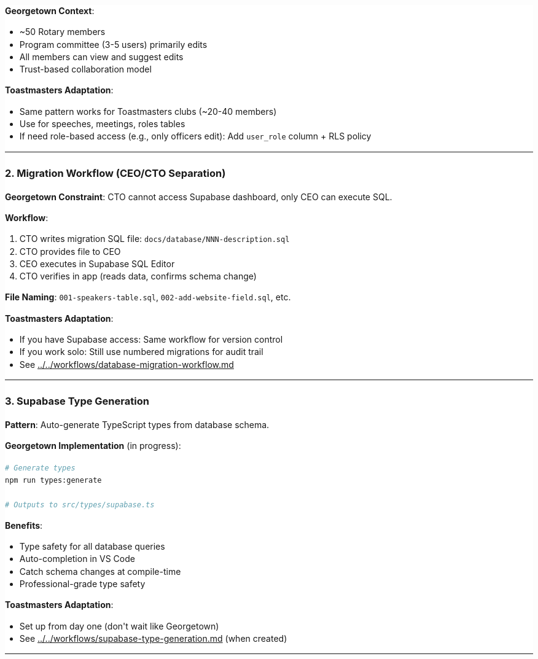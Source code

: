 **Georgetown Context**:
- ~50 Rotary members
- Program committee (3-5 users) primarily edits
- All members can view and suggest edits
- Trust-based collaboration model

**Toastmasters Adaptation**:
- Same pattern works for Toastmasters clubs (~20-40 members)
- Use for speeches, meetings, roles tables
- If need role-based access (e.g., only officers edit): Add `user_role` column + RLS policy

---

### 2. Migration Workflow (CEO/CTO Separation)

**Georgetown Constraint**: CTO cannot access Supabase dashboard, only CEO can execute SQL.

**Workflow**:
1. CTO writes migration SQL file: `docs/database/NNN-description.sql`
2. CTO provides file to CEO
3. CEO executes in Supabase SQL Editor
4. CTO verifies in app (reads data, confirms schema change)

**File Naming**: `001-speakers-table.sql`, `002-add-website-field.sql`, etc.

**Toastmasters Adaptation**:
- If you have Supabase access: Same workflow for version control
- If you work solo: Still use numbered migrations for audit trail
- See [../../workflows/database-migration-workflow.md](../../workflows/database-migration-workflow.md)

---

### 3. Supabase Type Generation

**Pattern**: Auto-generate TypeScript types from database schema.

**Georgetown Implementation** (in progress):
```bash
# Generate types
npm run types:generate

# Outputs to src/types/supabase.ts
```

**Benefits**:
- Type safety for all database queries
- Auto-completion in VS Code
- Catch schema changes at compile-time
- Professional-grade type safety

**Toastmasters Adaptation**:
- Set up from day one (don't wait like Georgetown)
- See [../../workflows/supabase-type-generation.md](../../workflows/supabase-type-generation.md) (when created)

---